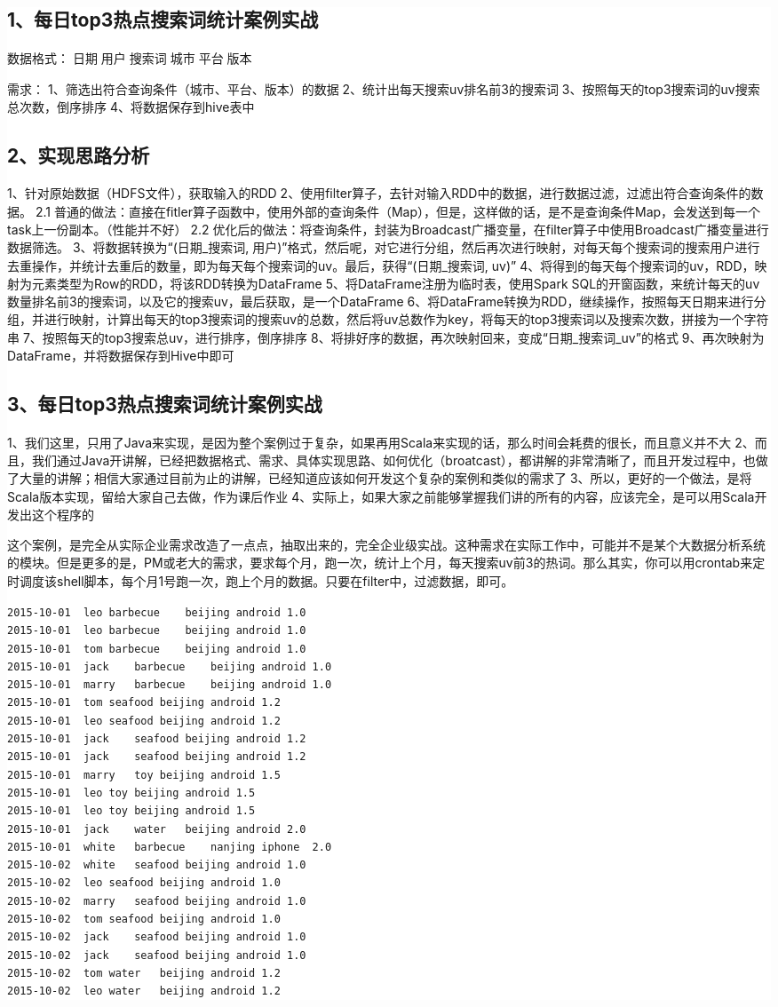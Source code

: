 
## 1、每日top3热点搜索词统计案例实战

数据格式：
日期 用户 搜索词 城市 平台 版本

需求：
1、筛选出符合查询条件（城市、平台、版本）的数据
2、统计出每天搜索uv排名前3的搜索词
3、按照每天的top3搜索词的uv搜索总次数，倒序排序
4、将数据保存到hive表中



## 2、实现思路分析

1、针对原始数据（HDFS文件），获取输入的RDD
2、使用filter算子，去针对输入RDD中的数据，进行数据过滤，过滤出符合查询条件的数据。
  2.1 普通的做法：直接在fitler算子函数中，使用外部的查询条件（Map），但是，这样做的话，是不是查询条件Map，会发送到每一个task上一份副本。（性能并不好）
  2.2 优化后的做法：将查询条件，封装为Broadcast广播变量，在filter算子中使用Broadcast广播变量进行数据筛选。
3、将数据转换为“(日期_搜索词, 用户)”格式，然后呢，对它进行分组，然后再次进行映射，对每天每个搜索词的搜索用户进行去重操作，并统计去重后的数量，即为每天每个搜索词的uv。最后，获得“(日期_搜索词, uv)”
4、将得到的每天每个搜索词的uv，RDD，映射为元素类型为Row的RDD，将该RDD转换为DataFrame
5、将DataFrame注册为临时表，使用Spark SQL的开窗函数，来统计每天的uv数量排名前3的搜索词，以及它的搜索uv，最后获取，是一个DataFrame
6、将DataFrame转换为RDD，继续操作，按照每天日期来进行分组，并进行映射，计算出每天的top3搜索词的搜索uv的总数，然后将uv总数作为key，将每天的top3搜索词以及搜索次数，拼接为一个字符串
7、按照每天的top3搜索总uv，进行排序，倒序排序
8、将排好序的数据，再次映射回来，变成“日期_搜索词_uv”的格式
9、再次映射为DataFrame，并将数据保存到Hive中即可




## 3、每日top3热点搜索词统计案例实战

1、我们这里，只用了Java来实现，是因为整个案例过于复杂，如果再用Scala来实现的话，那么时间会耗费的很长，而且意义并不大
2、而且，我们通过Java开讲解，已经把数据格式、需求、具体实现思路、如何优化（broatcast），都讲解的非常清晰了，而且开发过程中，也做了大量的讲解；相信大家通过目前为止的讲解，已经知道应该如何开发这个复杂的案例和类似的需求了
3、所以，更好的一个做法，是将Scala版本实现，留给大家自己去做，作为课后作业
4、实际上，如果大家之前能够掌握我们讲的所有的内容，应该完全，是可以用Scala开发出这个程序的

这个案例，是完全从实际企业需求改造了一点点，抽取出来的，完全企业级实战。这种需求在实际工作中，可能并不是某个大数据分析系统的模块。但是更多的是，PM或老大的需求，要求每个月，跑一次，统计上个月，每天搜索uv前3的热词。那么其实，你可以用crontab来定时调度该shell脚本，每个月1号跑一次，跑上个月的数据。只要在filter中，过滤数据，即可。

```
2015-10-01	leo	barbecue	beijing	android	1.0
2015-10-01	leo	barbecue	beijing	android	1.0
2015-10-01	tom	barbecue	beijing	android	1.0
2015-10-01	jack	barbecue	beijing	android	1.0
2015-10-01	marry	barbecue	beijing	android	1.0
2015-10-01	tom	seafood	beijing	android	1.2
2015-10-01	leo	seafood	beijing	android	1.2
2015-10-01	jack	seafood	beijing	android	1.2
2015-10-01	jack	seafood	beijing	android	1.2
2015-10-01	marry	toy	beijing	android	1.5
2015-10-01	leo	toy	beijing	android	1.5
2015-10-01	leo	toy	beijing	android	1.5
2015-10-01	jack	water	beijing	android	2.0
2015-10-01	white	barbecue	nanjing	iphone	2.0
2015-10-02	white	seafood	beijing	android	1.0
2015-10-02	leo	seafood	beijing	android	1.0
2015-10-02	marry	seafood	beijing	android	1.0
2015-10-02	tom	seafood	beijing	android	1.0
2015-10-02	jack	seafood	beijing	android	1.0
2015-10-02	jack	seafood	beijing	android	1.0
2015-10-02	tom	water	beijing	android	1.2
2015-10-02	leo	water	beijing	android	1.2
```